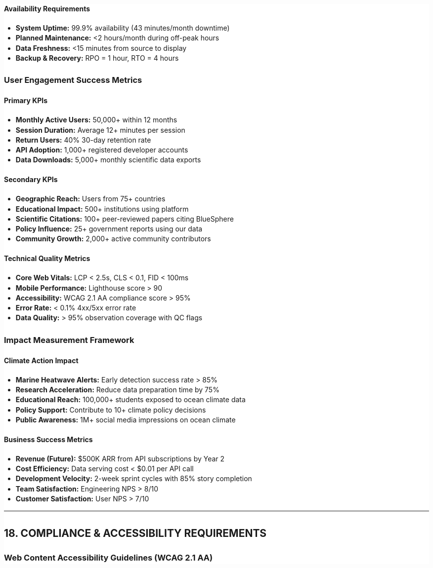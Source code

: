 #### Availability Requirements
- **System Uptime:** 99.9% availability (43 minutes/month downtime)
- **Planned Maintenance:** <2 hours/month during off-peak hours
- **Data Freshness:** <15 minutes from source to display
- **Backup & Recovery:** RPO = 1 hour, RTO = 4 hours

### User Engagement Success Metrics

#### Primary KPIs
- **Monthly Active Users:** 50,000+ within 12 months
- **Session Duration:** Average 12+ minutes per session
- **Return Users:** 40% 30-day retention rate
- **API Adoption:** 1,000+ registered developer accounts
- **Data Downloads:** 5,000+ monthly scientific data exports

#### Secondary KPIs
- **Geographic Reach:** Users from 75+ countries
- **Educational Impact:** 500+ institutions using platform
- **Scientific Citations:** 100+ peer-reviewed papers citing BlueSphere
- **Policy Influence:** 25+ government reports using our data
- **Community Growth:** 2,000+ active community contributors

#### Technical Quality Metrics
- **Core Web Vitals:** LCP < 2.5s, CLS < 0.1, FID < 100ms
- **Mobile Performance:** Lighthouse score > 90
- **Accessibility:** WCAG 2.1 AA compliance score > 95%
- **Error Rate:** < 0.1% 4xx/5xx error rate
- **Data Quality:** > 95% observation coverage with QC flags

### Impact Measurement Framework

#### Climate Action Impact
- **Marine Heatwave Alerts:** Early detection success rate > 85%
- **Research Acceleration:** Reduce data preparation time by 75%
- **Educational Reach:** 100,000+ students exposed to ocean climate data
- **Policy Support:** Contribute to 10+ climate policy decisions
- **Public Awareness:** 1M+ social media impressions on ocean climate

#### Business Success Metrics
- **Revenue (Future):** $500K ARR from API subscriptions by Year 2
- **Cost Efficiency:** Data serving cost < $0.01 per API call
- **Development Velocity:** 2-week sprint cycles with 85% story completion
- **Team Satisfaction:** Engineering NPS > 8/10
- **Customer Satisfaction:** User NPS > 7/10

---

## 18. COMPLIANCE & ACCESSIBILITY REQUIREMENTS

### Web Content Accessibility Guidelines (WCAG 2.1 AA)

